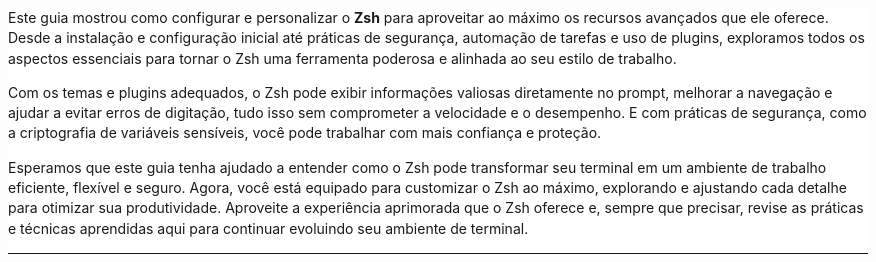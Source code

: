 Este guia mostrou como configurar e personalizar o **Zsh** para aproveitar ao máximo os recursos avançados que ele oferece. Desde a instalação e configuração inicial até práticas de segurança, automação de tarefas e uso de plugins, exploramos todos os aspectos essenciais para tornar o Zsh uma ferramenta poderosa e alinhada ao seu estilo de trabalho.

Com os temas e plugins adequados, o Zsh pode exibir informações valiosas diretamente no prompt, melhorar a navegação e ajudar a evitar erros de digitação, tudo isso sem comprometer a velocidade e o desempenho. E com práticas de segurança, como a criptografia de variáveis sensíveis, você pode trabalhar com mais confiança e proteção.

Esperamos que este guia tenha ajudado a entender como o Zsh pode transformar seu terminal em um ambiente de trabalho eficiente, flexível e seguro. Agora, você está equipado para customizar o Zsh ao máximo, explorando e ajustando cada detalhe para otimizar sua produtividade. Aproveite a experiência aprimorada que o Zsh oferece e, sempre que precisar, revise as práticas e técnicas aprendidas aqui para continuar evoluindo seu ambiente de terminal.

---
